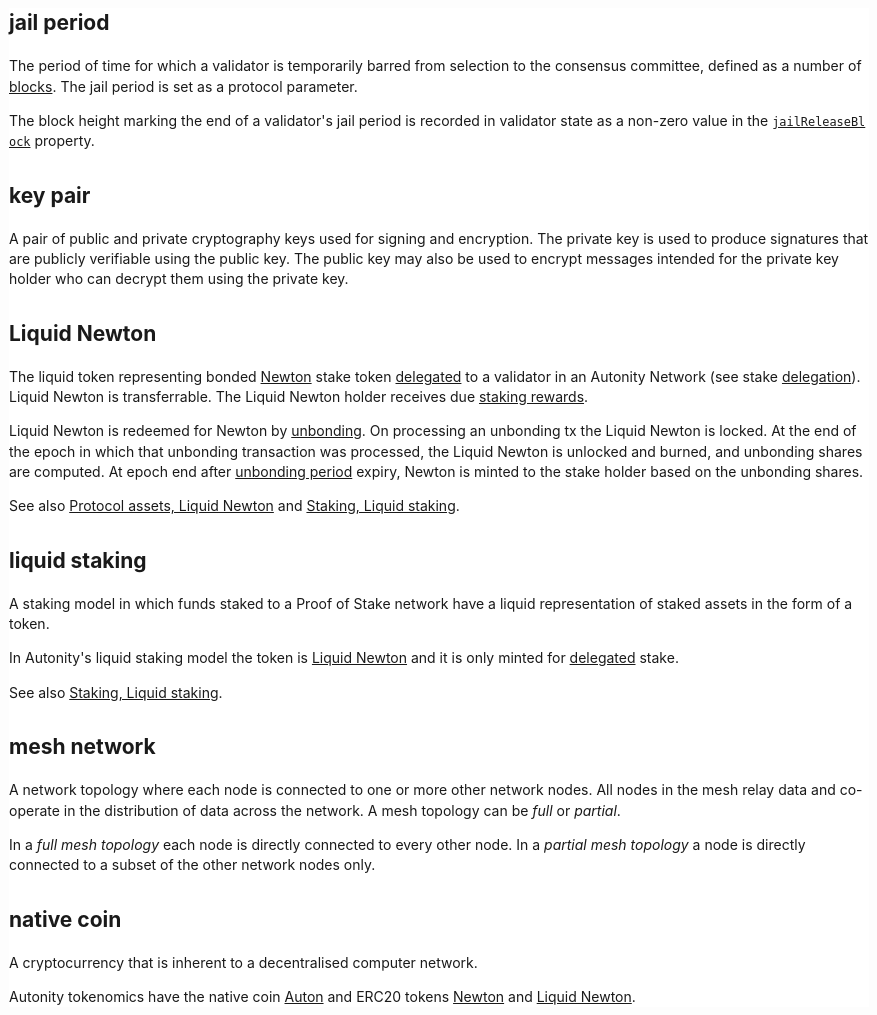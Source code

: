 ## jail period
The period of time for which a validator is temporarily barred from selection to the consensus committee, defined as a number of [blocks](/glossary/#block).  The jail period is set as a protocol parameter.

The block height marking the end of a validator's jail period is recorded in validator state as a non-zero value in the  [`jailReleaseBlock`](/reference/api/aut/#response-26) property.

## key pair
A pair of public and private cryptography keys used for signing and encryption. The private key is used to produce signatures that are publicly verifiable using the public key. The public key may also be used to encrypt messages intended for the private key holder who can decrypt them using the private key.

## Liquid Newton
The liquid token representing bonded [Newton](/glossary/#newton) stake token [delegated](/glossary/#delegated) to a validator in an Autonity Network (see stake [delegation](/glossary/#delegation)). Liquid Newton is transferrable. The Liquid Newton holder receives due [staking rewards](/glossary/#staking-rewards). 

Liquid Newton is redeemed for Newton by [unbonding](/glossary/#unbond). On processing an unbonding tx the Liquid Newton is locked. At the end of the epoch in which that unbonding transaction was processed, the Liquid Newton is unlocked and burned, and unbonding shares are computed. At epoch end after [unbonding period](/glossary/#unbonding-period) expiry, Newton is minted to the stake holder based on the unbonding shares.

See also [Protocol assets, Liquid Newton](/concepts/protocol-assets/liquid-newton/) and [Staking, Liquid staking](/concepts/staking/#liquid-staking).

## liquid staking
A staking model in which funds staked to a Proof of Stake network have a liquid representation of staked assets in the form of a token.

In Autonity's liquid staking model the token is [Liquid Newton](/glossary/#liquid-newton) and it is only minted for [delegated](/glossary/#delegated) stake.

See also [Staking, Liquid staking](/concepts/staking/#liquid-staking).

## mesh network
A network topology where each node is connected to one or more other network nodes. All nodes in the  mesh relay data and co-operate in the distribution of data across the network. A mesh topology can be _full_ or _partial_.

In a _full mesh topology_ each node is directly connected to every other node. In a _partial mesh topology_ a node is directly connected to a subset of the other network nodes only.

## native coin
A cryptocurrency that is inherent to a decentralised computer network.

Autonity tokenomics have the native coin [Auton](/glossary/#auton) and ERC20 tokens [Newton](/glossary/#newton) and [Liquid Newton](/glossary/#liquid-newton).
